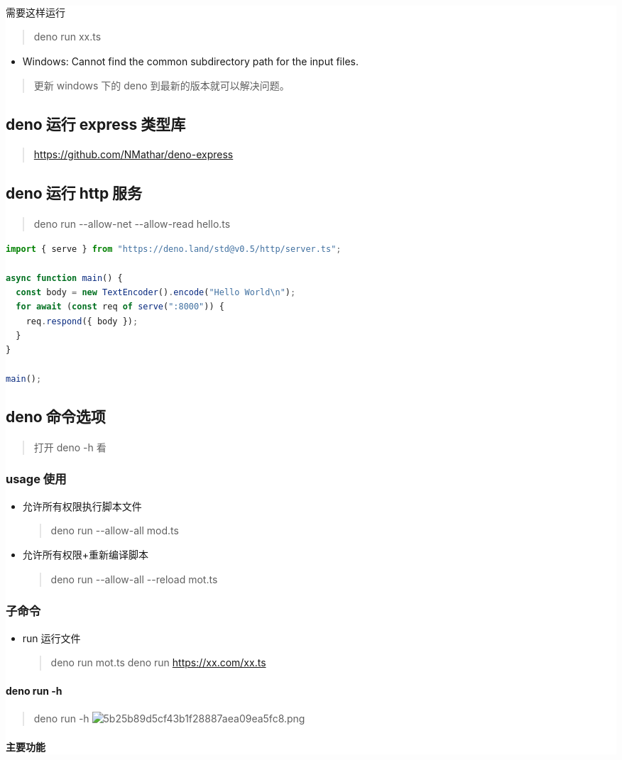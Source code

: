 需要这样运行

> deno run xx.ts

- Windows: ‌Cannot find the common subdirectory path for the input files.‌

> 更新 windows 下的 deno 到最新的版本就可以解决问题。

## deno 运行 express 类型库

> https://github.com/NMathar/deno-express

## deno 运行 http 服务

> deno run --allow-net --allow-read hello.ts

```typescript
import { serve } from "https://deno.land/std@v0.5/http/server.ts";

async function main() {
  const body = new TextEncoder().encode("Hello World\n");
  for await (const req of serve(":8000")) {
    req.respond({ body });
  }
}

main();
```

## deno 命令选项

> 打开 deno -h 看

### usage 使用

- 允许所有权限执行脚本文件

  > deno run --allow-all mod.ts

- 允许所有权限+重新编译脚本
  > deno run --allow-all --reload mot.ts

### 子命令

- run 运行文件
  > deno run mot.ts
  > deno run https://xx.com/xx.ts

#### deno run -h

> deno run -h
> ![5b25b89d5cf43b1f28887aea09ea5fc8.png](en-resource://database/2479:1)

#### 主要功能
